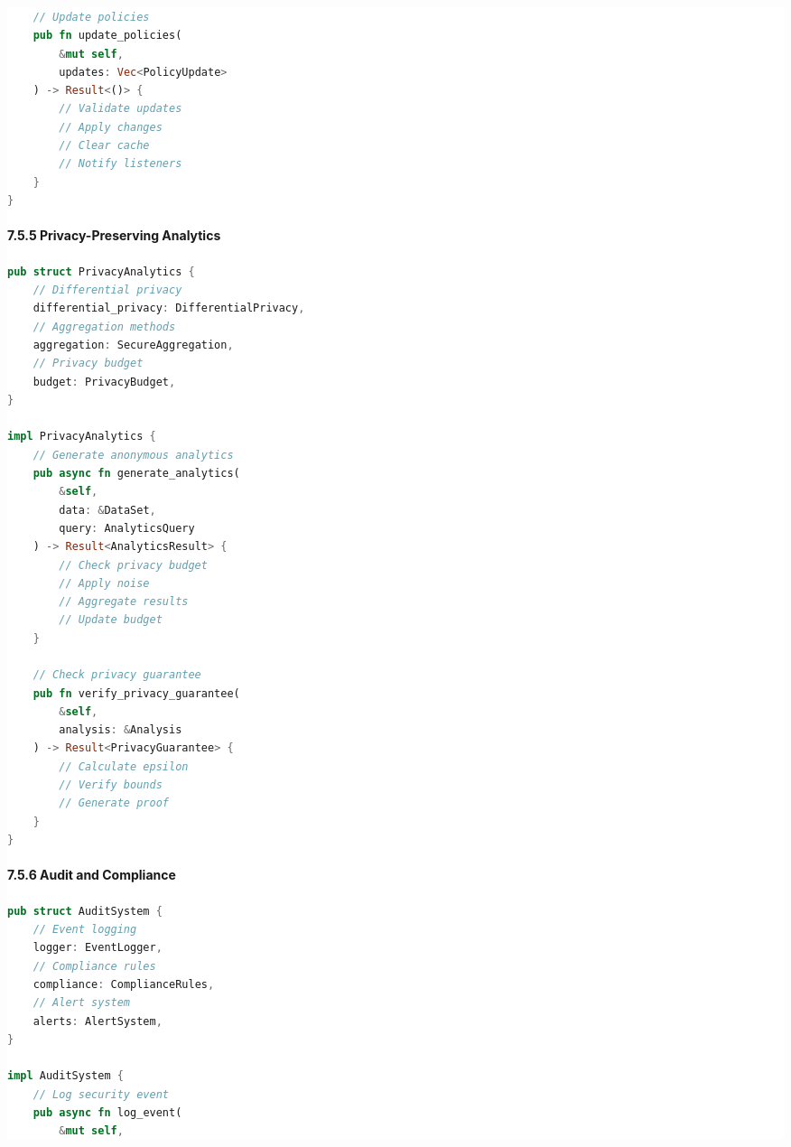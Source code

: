 ```rust
    // Update policies
    pub fn update_policies(
        &mut self,
        updates: Vec<PolicyUpdate>
    ) -> Result<()> {
        // Validate updates
        // Apply changes
        // Clear cache
        // Notify listeners
    }
}
```

#### 7.5.5 Privacy-Preserving Analytics
```rust
pub struct PrivacyAnalytics {
    // Differential privacy
    differential_privacy: DifferentialPrivacy,
    // Aggregation methods
    aggregation: SecureAggregation,
    // Privacy budget
    budget: PrivacyBudget,
}

impl PrivacyAnalytics {
    // Generate anonymous analytics
    pub async fn generate_analytics(
        &self,
        data: &DataSet,
        query: AnalyticsQuery
    ) -> Result<AnalyticsResult> {
        // Check privacy budget
        // Apply noise
        // Aggregate results
        // Update budget
    }
    
    // Check privacy guarantee
    pub fn verify_privacy_guarantee(
        &self,
        analysis: &Analysis
    ) -> Result<PrivacyGuarantee> {
        // Calculate epsilon
        // Verify bounds
        // Generate proof
    }
}
```

#### 7.5.6 Audit and Compliance
```rust
pub struct AuditSystem {
    // Event logging
    logger: EventLogger,
    // Compliance rules
    compliance: ComplianceRules,
    // Alert system
    alerts: AlertSystem,
}

impl AuditSystem {
    // Log security event
    pub async fn log_event(
        &mut self,
```